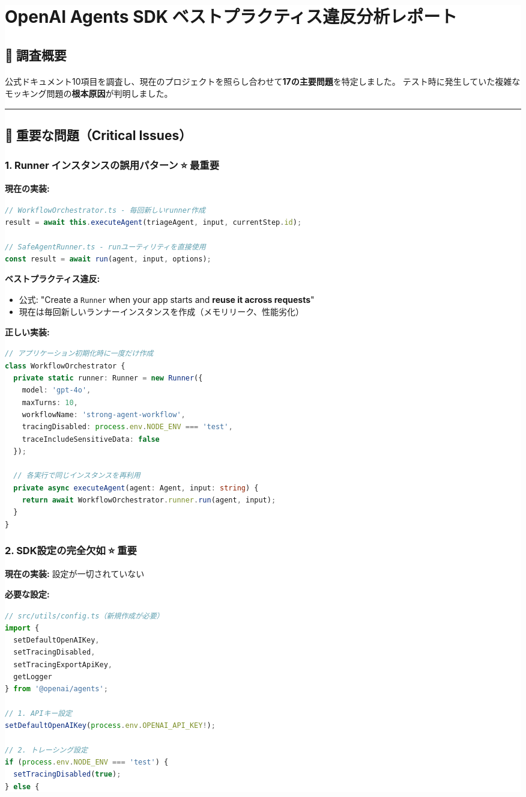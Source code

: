 # OpenAI Agents SDK ベストプラクティス違反分析レポート

## 🎯 調査概要
公式ドキュメント10項目を調査し、現在のプロジェクトを照らし合わせて**17の主要問題**を特定しました。
テスト時に発生していた複雑なモッキング問題の**根本原因**が判明しました。

---

## 🔴 重要な問題（Critical Issues）

### 1. **Runner インスタンスの誤用パターン** ⭐ **最重要**
**現在の実装:**
```typescript
// WorkflowOrchestrator.ts - 毎回新しいrunner作成
result = await this.executeAgent(triageAgent, input, currentStep.id);

// SafeAgentRunner.ts - runユーティリティを直接使用
const result = await run(agent, input, options);
```

**ベストプラクティス違反:**
- 公式: "Create a `Runner` when your app starts and **reuse it across requests**"
- 現在は毎回新しいランナーインスタンスを作成（メモリリーク、性能劣化）

**正しい実装:**
```typescript
// アプリケーション初期化時に一度だけ作成
class WorkflowOrchestrator {
  private static runner: Runner = new Runner({
    model: 'gpt-4o',
    maxTurns: 10,
    workflowName: 'strong-agent-workflow',
    tracingDisabled: process.env.NODE_ENV === 'test',
    traceIncludeSensitiveData: false
  });

  // 各実行で同じインスタンスを再利用
  private async executeAgent(agent: Agent, input: string) {
    return await WorkflowOrchestrator.runner.run(agent, input);
  }
}
```

### 2. **SDK設定の完全欠如** ⭐ **重要**
**現在の実装:** 設定が一切されていない

**必要な設定:**
```typescript
// src/utils/config.ts（新規作成が必要）
import { 
  setDefaultOpenAIKey, 
  setTracingDisabled,
  setTracingExportApiKey,
  getLogger 
} from '@openai/agents';

// 1. APIキー設定
setDefaultOpenAIKey(process.env.OPENAI_API_KEY!);

// 2. トレーシング設定
if (process.env.NODE_ENV === 'test') {
  setTracingDisabled(true);
} else {
```